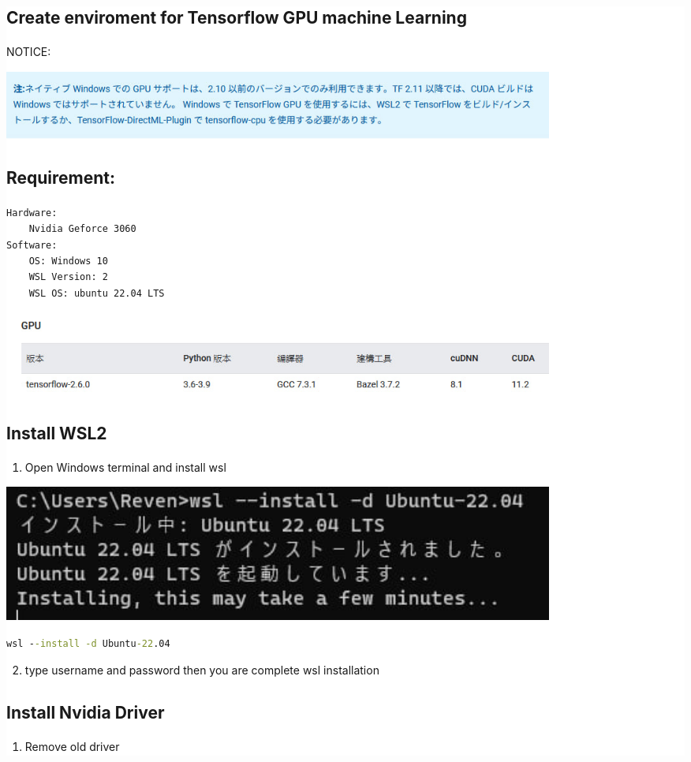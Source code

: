 ## Create enviroment for Tensorflow GPU machine Learning

NOTICE: 

<img src="./Images/tf_ver_notice.jpg" height ="80%" width = "80%">


## Requirement:

    Hardware:
        Nvidia Geforce 3060
    Software:    
        OS: Windows 10
        WSL Version: 2 
        WSL OS: ubuntu 22.04 LTS

<img src="./Images/tf_ver_req.jpg" height ="80%" width = "80%">

## Install WSL2

1. Open Windows terminal and install wsl

<img src="./Images/wsl_install.jpg" height ="80%" width = "80%">

```cmd
wsl --install -d Ubuntu-22.04
```

2. type username and password then you are complete wsl installation

## Install Nvidia Driver

1. Remove old driver
